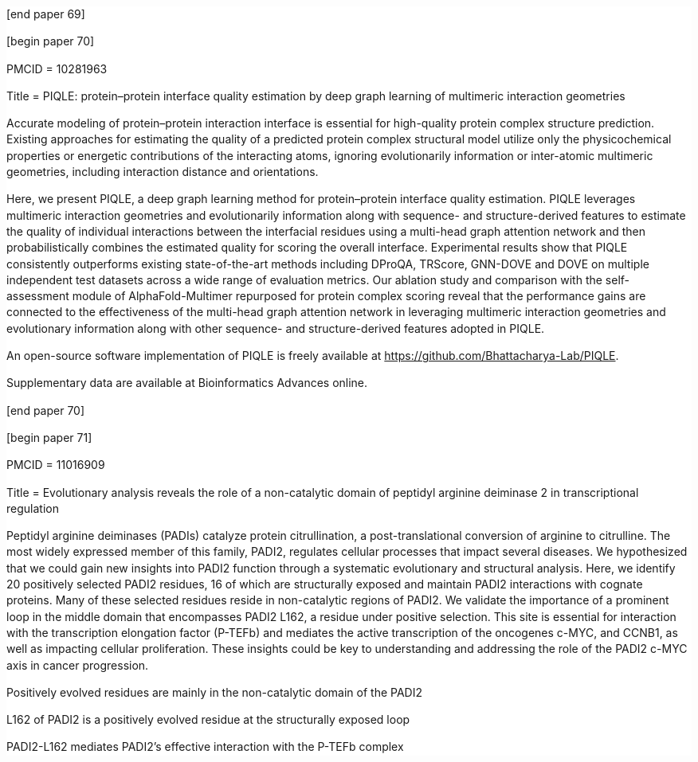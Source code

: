 [end paper 69]

[begin paper 70]

PMCID = 10281963

Title = PIQLE: protein–protein interface quality estimation by deep graph learning of multimeric interaction geometries

Accurate modeling of protein–protein interaction interface is essential for high-quality protein complex structure prediction. Existing approaches for estimating the quality of a predicted protein complex structural model utilize only the physicochemical properties or energetic contributions of the interacting atoms, ignoring evolutionarily information or inter-atomic multimeric geometries, including interaction distance and orientations.

Here, we present PIQLE, a deep graph learning method for protein–protein interface quality estimation. PIQLE leverages multimeric interaction geometries and evolutionarily information along with sequence- and structure-derived features to estimate the quality of individual interactions between the interfacial residues using a multi-head graph attention network and then probabilistically combines the estimated quality for scoring the overall interface. Experimental results show that PIQLE consistently outperforms existing state-of-the-art methods including DProQA, TRScore, GNN-DOVE and DOVE on multiple independent test datasets across a wide range of evaluation metrics. Our ablation study and comparison with the self-assessment module of AlphaFold-Multimer repurposed for protein complex scoring reveal that the performance gains are connected to the effectiveness of the multi-head graph attention network in leveraging multimeric interaction geometries and evolutionary information along with other sequence- and structure-derived features adopted in PIQLE.

An open-source software implementation of PIQLE is freely available at https://github.com/Bhattacharya-Lab/PIQLE.

 Supplementary data are available at Bioinformatics Advances online.

[end paper 70]

[begin paper 71]

PMCID = 11016909

Title = Evolutionary analysis reveals the role of a non-catalytic domain of peptidyl arginine deiminase 2 in transcriptional regulation

Peptidyl arginine deiminases (PADIs) catalyze protein citrullination, a post-translational conversion of arginine to citrulline. The most widely expressed member of this family, PADI2, regulates cellular processes that impact several diseases. We hypothesized that we could gain new insights into PADI2 function through a systematic evolutionary and structural analysis. Here, we identify 20 positively selected PADI2 residues, 16 of which are structurally exposed and maintain PADI2 interactions with cognate proteins. Many of these selected residues reside in non-catalytic regions of PADI2. We validate the importance of a prominent loop in the middle domain that encompasses PADI2 L162, a residue under positive selection. This site is essential for interaction with the transcription elongation factor (P-TEFb) and mediates the active transcription of the oncogenes c-MYC, and CCNB1, as well as impacting cellular proliferation. These insights could be key to understanding and addressing the role of the PADI2 c-MYC axis in cancer progression.

Positively evolved residues are mainly in the non-catalytic domain of the PADI2

L162 of PADI2 is a positively evolved residue at the structurally exposed loop

PADI2-L162 mediates PADI2’s effective interaction with the P-TEFb complex
